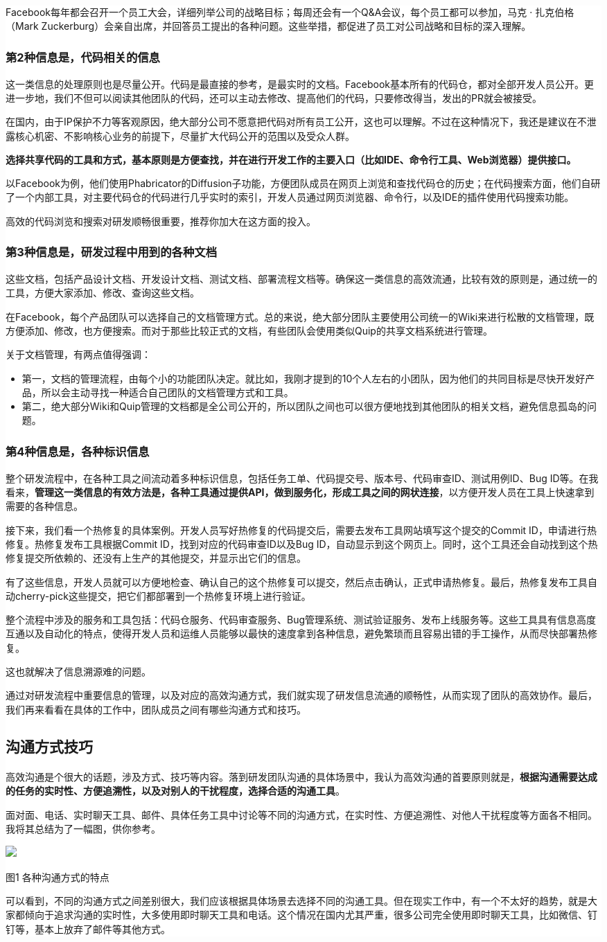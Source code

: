 Facebook每年都会召开一个员工大会，详细列举公司的战略目标；每周还会有一个Q&amp;A会议，每个员工都可以参加，马克 · 扎克伯格（Mark Zuckerburg）会亲自出席，并回答员工提出的各种问题。这些举措，都促进了员工对公司战略和目标的深入理解。

### 第2种信息是，代码相关的信息

这一类信息的处理原则也是尽量公开。代码是最直接的参考，是最实时的文档。Facebook基本所有的代码仓，都对全部开发人员公开。更进一步地，我们不但可以阅读其他团队的代码，还可以主动去修改、提高他们的代码，只要修改得当，发出的PR就会被接受。

在国内，由于IP保护不力等客观原因，绝大部分公司不愿意把代码对所有员工公开，这也可以理解。不过在这种情况下，我还是建议在不泄露核心机密、不影响核心业务的前提下，尽量扩大代码公开的范围以及受众人群。

**选择共享代码的工具和方式，基本原则是方便查找，并在进行开发工作的主要入口（比如IDE、命令行工具、Web浏览器）提供接口。**

以Facebook为例，他们使用Phabricator的Diffusion子功能，方便团队成员在网页上浏览和查找代码仓的历史；在代码搜索方面，他们自研了一个内部工具，对主要代码仓的代码进行几乎实时的索引，开发人员通过网页浏览器、命令行，以及IDE的插件使用代码搜索功能。

高效的代码浏览和搜索对研发顺畅很重要，推荐你加大在这方面的投入。

### 第3种信息是，研发过程中用到的各种文档

这些文档，包括产品设计文档、开发设计文档、测试文档、部署流程文档等。确保这一类信息的高效流通，比较有效的原则是，通过统一的工具，方便大家添加、修改、查询这些文档。

在Facebook，每个产品团队可以选择自己的文档管理方式。总的来说，绝大部分团队主要使用公司统一的Wiki来进行松散的文档管理，既方便添加、修改，也方便搜索。而对于那些比较正式的文档，有些团队会使用类似Quip的共享文档系统进行管理。

关于文档管理，有两点值得强调：

- 第一，文档的管理流程，由每个小的功能团队决定。就比如，我刚才提到的10个人左右的小团队，因为他们的共同目标是尽快开发好产品，所以会主动寻找一种适合自己团队的文档管理方式和工具。
- 第二，绝大部分Wiki和Quip管理的文档都是全公司公开的，所以团队之间也可以很方便地找到其他团队的相关文档，避免信息孤岛的问题。

### 第4种信息是，各种标识信息

整个研发流程中，在各种工具之间流动着多种标识信息，包括任务工单、代码提交号、版本号、代码审查ID、测试用例ID、Bug ID等。在我看来，**管理这一类信息的有效方法是，各种工具通过提供API，做到服务化，形成工具之间的网状连接**，以方便开发人员在工具上快速拿到需要的各种信息。

接下来，我们看一个热修复的具体案例。开发人员写好热修复的代码提交后，需要去发布工具网站填写这个提交的Commit ID，申请进行热修复。热修复发布工具根据Commit ID，找到对应的代码审查ID以及Bug ID，自动显示到这个网页上。同时，这个工具还会自动找到这个热修复提交所依赖的、还没有上生产的其他提交，并显示出它们的信息。

有了这些信息，开发人员就可以方便地检查、确认自己的这个热修复可以提交，然后点击确认，正式申请热修复。最后，热修复发布工具自动cherry-pick这些提交，把它们都部署到一个热修复环境上进行验证。

整个流程中涉及的服务和工具包括：代码仓服务、代码审查服务、Bug管理系统、测试验证服务、发布上线服务等。这些工具具有信息高度互通以及自动化的特点，使得开发人员和运维人员能够以最快的速度拿到各种信息，避免繁琐而且容易出错的手工操作，从而尽快部署热修复。

这也就解决了信息溯源难的问题。

通过对研发流程中重要信息的管理，以及对应的高效沟通方式，我们就实现了研发信息流通的顺畅性，从而实现了团队的高效协作。最后，我们再来看看在具体的工作中，团队成员之间有哪些沟通方式和技巧。

## 沟通方式技巧

高效沟通是个很大的话题，涉及方式、技巧等内容。落到研发团队沟通的具体场景中，我认为高效沟通的首要原则就是，**根据沟通需要达成的任务的实时性、方便追溯性，以及对别人的干扰程度，选择合适的沟通工具**。

面对面、电话、实时聊天工具、邮件、具体任务工具中讨论等不同的沟通方式，在实时性、方便追溯性、对他人干扰程度等方面各不相同。我将其总结为了一幅图，供你参考。

![](https://static001.geekbang.org/resource/image/d6/20/d6eb819cd8828bd0cf11360bc2586620.jpg?wh=2475%2A818)

图1 各种沟通方式的特点

可以看到，不同的沟通方式之间差别很大，我们应该根据具体场景去选择不同的沟通工具。但在现实工作中，有一个不太好的趋势，就是大家都倾向于追求沟通的实时性，大多使用即时聊天工具和电话。这个情况在国内尤其严重，很多公司完全使用即时聊天工具，比如微信、钉钉等，基本上放弃了邮件等其他方式。
